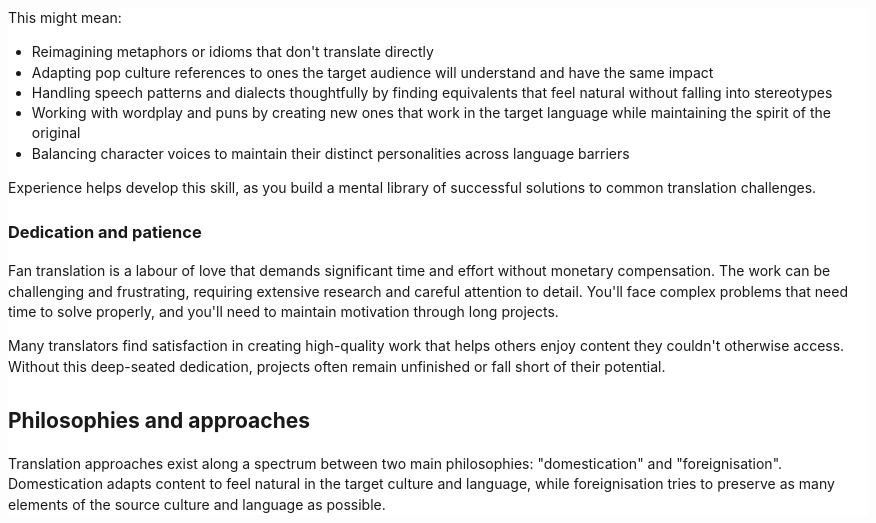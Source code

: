 This might mean:

- Reimagining metaphors or idioms
  that don't translate directly
- Adapting pop culture references
  to ones the target audience will understand
  and have the same impact
- Handling speech patterns and dialects thoughtfully
  by finding equivalents that feel natural
  without falling into stereotypes
- Working with wordplay and puns
  by creating new ones that work in the target language
  while maintaining the spirit of the original
- Balancing character voices
  to maintain their distinct personalities
  across language barriers

Experience helps develop this skill,
as you build a mental library
of successful solutions
to common translation challenges.

### Dedication and patience

Fan translation is a labour of love
that demands significant time and effort
without monetary compensation.
The work can be challenging and frustrating,
requiring extensive research
and careful attention to detail.
You'll face complex problems
that need time to solve properly,
and you'll need to maintain motivation
through long projects.

Many translators find satisfaction
in creating high-quality work
that helps others enjoy content
they couldn't otherwise access.
Without this deep-seated dedication,
projects often remain unfinished
or fall short of their potential.

## Philosophies and approaches

Translation approaches exist along a spectrum
between two main philosophies:
"domestication" and "foreignisation".
Domestication adapts content
to feel natural in the target culture and language,
while foreignisation tries to preserve as many elements
of the source culture and language as possible.
